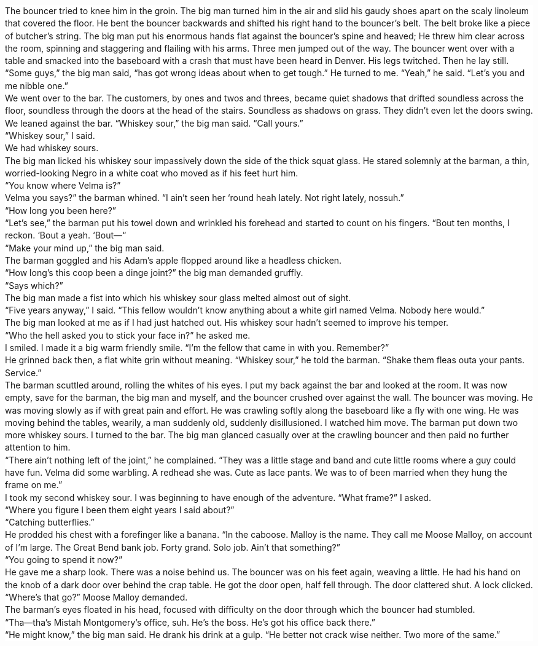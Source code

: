 The bouncer tried to knee him in the groin. The big man turned him in the air and slid his gaudy shoes apart on the scaly linoleum that covered the floor. He bent the bouncer backwards and shifted his right hand to the bouncer’s belt. The belt broke like a piece of butcher’s string. The big man put his enormous hands flat against the bouncer’s spine and heaved; He threw him clear across the room, spinning and staggering and flailing with his arms. Three men jumped out of the way. The bouncer went over with a table and smacked into the baseboard with a crash that must have been heard in Denver. His legs twitched. Then he lay still.  
“Some guys,” the big man said, “has got wrong ideas about when to get tough.” He turned to me. “Yeah,” he said. “Let’s you and me nibble one.”  
We went over to the bar. The customers, by ones and twos and threes, became quiet shadows that drifted soundless across the floor, soundless through the doors at the head of the stairs. Soundless as shadows on grass. They didn’t even let the doors swing.  
We leaned against the bar. “Whiskey sour,” the big man said. “Call yours.”  
“Whiskey sour,” I said.  
We had whiskey sours.  
The big man licked his whiskey sour impassively down the side of the thick squat glass. He stared solemnly at the barman, a thin, worried-looking Negro in a white coat who moved as if his feet hurt him.  
“You know where Velma is?”  
Velma you says?” the barman whined. “I ain’t seen her ‘round heah lately. Not right lately, nossuh.”  
“How long you been here?”  
“Let’s see,” the barman put his towel down and wrinkled his forehead and started to count on his fingers. “Bout ten months, I reckon. ‘Bout a yeah. ‘Bout—“  
“Make your mind up,” the big man said.  
The barman goggled and his Adam’s apple flopped around like a headless chicken.  
“How long’s this coop been a dinge joint?” the big man demanded gruffly.  
“Says which?”  
The big man made a fist into which his whiskey sour glass melted almost out of sight.  
“Five years anyway,” I said. “This fellow wouldn’t know anything about a white girl named Velma. Nobody here would.”  
The big man looked at me as if I had just hatched out. His whiskey sour hadn’t seemed to improve his temper.  
“Who the hell asked you to stick your face in?” he asked me.  
I smiled. I made it a big warm friendly smile. “I’m the fellow that came in with you. Remember?”  
He grinned back then, a flat white grin without meaning. “Whiskey sour,” he told the barman. “Shake them fleas outa your pants. Service.”  
The barman scuttled around, rolling the whites of his eyes. I put my back against the bar and looked at the room. It was now empty, save for the barman, the big man and myself, and the bouncer crushed over against the wall. The bouncer was moving. He was moving slowly as if with great pain and effort. He was crawling softly along the baseboard like a fly with one wing. He was moving behind the tables, wearily, a man suddenly old, suddenly disillusioned. I watched him move. The barman put down two more whiskey sours. I turned to the bar. The big man glanced casually over at the crawling bouncer and then paid no further attention to him.  
“There ain’t nothing left of the joint,” he complained. “They was a little stage and band and cute little rooms where a guy could have fun. Velma did some warbling. A redhead she was. Cute as lace pants. We was to of been married when they hung the frame on me.”  
I took my second whiskey sour. I was beginning to have enough of the adventure. “What frame?” I asked.  
“Where you figure I been them eight years I said about?”  
“Catching butterflies.”  
He prodded his chest with a forefinger like a banana. “In the caboose. Malloy is the name. They call me Moose Malloy, on account of I’m large. The Great Bend bank job. Forty grand. Solo job. Ain’t that something?”  
“You going to spend it now?”  
He gave me a sharp look. There was a noise behind us. The bouncer was on his feet again, weaving a little. He had his hand on the knob of a dark door over behind the crap table. He got the door open, half fell through. The door clattered shut. A lock clicked.  
“Where’s that go?” Moose Malloy demanded.  
The barman’s eyes floated in his head, focused with difficulty on the door through which the bouncer had stumbled.  
“Tha—tha’s Mistah Montgomery’s office, suh. He’s the boss. He’s got his office back there.”  
“He might know,” the big man said. He drank his drink at a gulp. “He better not crack wise neither. Two more of the same.”  